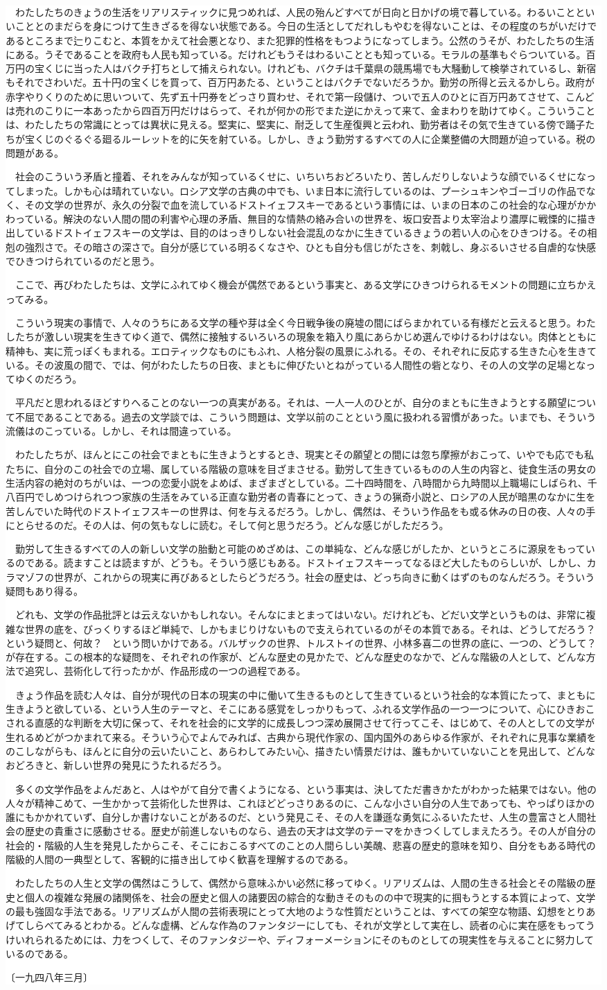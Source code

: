 　わたしたちのきょうの生活をリアリスティックに見つめれば、人民の殆んどすべてが日向と日かげの境で暮している。わるいことといいこととのまだらを身につけて生きざるを得ない状態である。今日の生活としてだれしもやむを得ないことは、その程度のちがいだけであるところまで辷りこむと、本質をかえて社会悪となり、また犯罪的性格をもつようになってしまう。公然のうそが、わたしたちの生活にある。うそであることを政府も人民も知っている。だけれどもうそはわるいこととも知っている。モラルの基準もぐらついている。百万円の宝くじに当った人はバクチ打ちとして捕えられない。けれども、バクチは千葉県の競馬場でも大騒動して検挙されているし、新宿もそれでさわいだ。五十円の宝くじを買って、百万円あたる、ということはバクチでないだろうか。勤労の所得と云えるかしら。政府が赤字やりくりのために思いついて、先ず五十円券をどっさり買わせ、それで第一段儲け、ついで五人のひとに百万円あてさせて、こんどは売れのこりに一本あったから四百万円だけはらって、それが何かの形でまた逆にかえって来て、金まわりを助けてゆく。こういうことは、わたしたちの常識にとっては異状に見える。堅実に、堅実に、耐乏して生産復興と云われ、勤労者はその気で生きている傍で踊子たちが宝くじのぐるぐる廻るルーレットを的に矢を射ている。しかし、きょう勤労するすべての人に企業整備の大問題が迫っている。税の問題がある。

　社会のこういう矛盾と撞着、それをみんなが知っているくせに、いちいちおどろいたり、苦しんだりしないような顔でいるくせになってしまった。しかも心は晴れていない。ロシア文学の古典の中でも、いま日本に流行しているのは、プーシュキンやゴーゴリの作品でなく、その文学の世界が、永久の分裂で血を流しているドストイェフスキーであるという事情には、いまの日本のこの社会的な心理がかかわっている。解決のない人間の間の利害や心理の矛盾、無目的な情熱の絡み合いの世界を、坂口安吾より太宰治より濃厚に戦慄的に描き出しているドストイェフスキーの文学は、目的のはっきりしない社会混乱のなかに生きているきょうの若い人の心をひきつける。その相剋の強烈さで。その暗さの深さで。自分が感じている明るくなさや、ひとも自分も信じがたさを、刺戟し、身ぶるいさせる自虐的な快感でひきつけられているのだと思う。



　ここで、再びわたしたちは、文学にふれてゆく機会が偶然であるという事実と、ある文学にひきつけられるモメントの問題に立ちかえってみる。

　こういう現実の事情で、人々のうちにある文学の種や芽は全く今日戦争後の廃墟の間にばらまかれている有様だと云えると思う。わたしたちが激しい現実を生きてゆく道で、偶然に接触するいろいろの現象を箱入り風にあらかじめ選んでゆけるわけはない。肉体とともに精神も、実に荒っぽくもまれる。エロティックなものにもふれ、人格分裂の風景にふれる。その、それぞれに反応する生きた心を生きている。その波風の間で、では、何がわたしたちの日夜、まともに伸びたいとねがっている人間性の砦となり、その人の文学の足場となってゆくのだろう。

　平凡だと思われるほどすりへることのない一つの真実がある。それは、一人一人のひとが、自分のまともに生きようとする願望について不屈であることである。過去の文学談では、こういう問題は、文学以前のことという風に扱われる習慣があった。いまでも、そういう流儀はのこっている。しかし、それは間違っている。

　わたしたちが、ほんとにこの社会でまともに生きようとするとき、現実とその願望との間には忽ち摩擦がおこって、いやでも応でも私たちに、自分のこの社会での立場、属している階級の意味を目ざまさせる。勤労して生きているものの人生の内容と、徒食生活の男女の生活内容の絶対のちがいは、一つの恋愛小説をよめば、まざまざとしている。二十四時間を、八時間から九時間以上職場にしばられ、千八百円でしめつけられつつ家族の生活をみている正直な勤労者の青春にとって、きょうの猟奇小説と、ロシアの人民が暗黒のなかに生を苦しんでいた時代のドストイェフスキーの世界は、何を与えるだろう。しかし、偶然は、そういう作品をも或る休みの日の夜、人々の手にとらせるのだ。その人は、何の気もなしに読む。そして何と思うだろう。どんな感じがしただろう。

　勤労して生きるすべての人の新しい文学の胎動と可能のめざめは、この単純な、どんな感じがしたか、というところに源泉をもっているのである。読ますことは読ますが、どうも。そういう感じもある。ドストイェフスキーってなるほど大したものらしいが、しかし、カラマゾフの世界が、これからの現実に再びあるとしたらどうだろう。社会の歴史は、どっち向きに動くはずのものなんだろう。そういう疑問もあり得る。

　どれも、文学の作品批評とは云えないかもしれない。そんなにまとまってはいない。だけれども、どだい文学というものは、非常に複雑な世界の底を、びっくりするほど単純で、しかもまじりけないもので支えられているのがその本質である。それは、どうしてだろう？　という疑問と、何故？　という問いかけである。バルザックの世界、トルストイの世界、小林多喜二の世界の底に、一つの、どうして？　が存在する。この根本的な疑問を、それぞれの作家が、どんな歴史の見かたで、どんな歴史のなかで、どんな階級の人として、どんな方法で追究し、芸術化して行ったかが、作品形成の一つの過程である。

　きょう作品を読む人々は、自分が現代の日本の現実の中に働いて生きるものとして生きているという社会的な本質にたって、まともに生きようと欲している、という人生のテーマと、そこにある感覚をしっかりもって、ふれる文学作品の一つ一つについて、心にひきおこされる直感的な判断を大切に保って、それを社会的に文学的に成長しつつ深め展開させて行ってこそ、はじめて、その人としての文学が生れるめどがつかまれて来る。そういう心でよんでみれば、古典から現代作家の、国内国外のあらゆる作家が、それぞれに見事な業績をのこしながらも、ほんとに自分の云いたいこと、あらわしてみたい心、描きたい情景だけは、誰もかいていないことを見出して、どんなおどろきと、新しい世界の発見にうたれるだろう。

　多くの文学作品をよんだあと、人はやがて自分で書くようになる、という事実は、決してただ書きかたがわかった結果ではない。他の人々が精神こめて、一生かかって芸術化した世界は、これほどどっさりあるのに、こんな小さい自分の人生であっても、やっぱりほかの誰にもかかれていず、自分しか書けないことがあるのだ、という発見こそ、その人を謙遜な勇気にふるいたたせ、人生の豊富さと人間社会の歴史の貴重さに感動させる。歴史が前進しないものなら、過去の天才は文学のテーマをかきつくしてしまえたろう。その人が自分の社会的・階級的人生を発見したからこそ、そこにおこるすべてのことの人間らしい美醜、悲喜の歴史的意味を知り、自分をもある時代の階級的人間の一典型として、客観的に描き出してゆく歓喜を理解するのである。

　わたしたちの人生と文学の偶然はこうして、偶然から意味ふかい必然に移ってゆく。リアリズムは、人間の生きる社会とその階級の歴史と個人の複雑な発展の諸関係を、社会の歴史と個人の諸要因の綜合的な動きそのものの中で現実的に掴もうとする本質によって、文学の最も強固な手法である。リアリズムが人間の芸術表現にとって大地のような性質だということは、すべての架空な物語、幻想をとりあげてしらべてみるとわかる。どんな虚構、どんな作為のファンタジーにしても、それが文学として実在し、読者の心に実在感をもってうけいれられるためには、力をつくして、そのファンタジーや、ディフォーメーションにそのものとしての現実性を与えることに努力しているのである。

〔一九四八年三月〕









